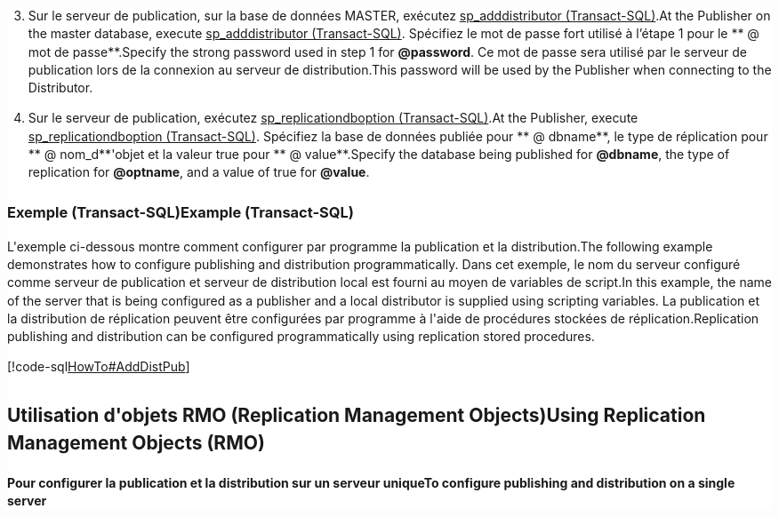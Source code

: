 3.  <span data-ttu-id="5f5fe-155">Sur le serveur de publication, sur la base de données MASTER, exécutez [sp_adddistributor &#40;Transact-SQL&#41;](/sql/relational-databases/system-stored-procedures/sp-adddistributor-transact-sql).</span><span class="sxs-lookup"><span data-stu-id="5f5fe-155">At the Publisher on the master database, execute [sp_adddistributor &#40;Transact-SQL&#41;](/sql/relational-databases/system-stored-procedures/sp-adddistributor-transact-sql).</span></span> <span data-ttu-id="5f5fe-156">Spécifiez le mot de passe fort utilisé à l’étape 1 pour le \*\* \@ mot de passe\*\*.</span><span class="sxs-lookup"><span data-stu-id="5f5fe-156">Specify the strong password used in step 1 for **\@password**.</span></span> <span data-ttu-id="5f5fe-157">Ce mot de passe sera utilisé par le serveur de publication lors de la connexion au serveur de distribution.</span><span class="sxs-lookup"><span data-stu-id="5f5fe-157">This password will be used by the Publisher when connecting to the Distributor.</span></span>  
  
4.  <span data-ttu-id="5f5fe-158">Sur le serveur de publication, exécutez [sp_replicationdboption &#40;Transact-SQL&#41;](/sql/relational-databases/system-stored-procedures/sp-replicationdboption-transact-sql).</span><span class="sxs-lookup"><span data-stu-id="5f5fe-158">At the Publisher, execute [sp_replicationdboption &#40;Transact-SQL&#41;](/sql/relational-databases/system-stored-procedures/sp-replicationdboption-transact-sql).</span></span> <span data-ttu-id="5f5fe-159">Spécifiez la base de données publiée pour \*\* \@ dbname**, le type de réplication pour \*\* \@ nom_d**'objet et la valeur true pour \*\* \@ value\*\*.</span><span class="sxs-lookup"><span data-stu-id="5f5fe-159">Specify the database being published for **\@dbname**, the type of replication for **\@optname**, and a value of true for **\@value**.</span></span>  
  
###  <a name="example-transact-sql"></a><a name="TsqlExample"></a> <span data-ttu-id="5f5fe-160">Exemple (Transact-SQL)</span><span class="sxs-lookup"><span data-stu-id="5f5fe-160">Example (Transact-SQL)</span></span>  
 <span data-ttu-id="5f5fe-161">L'exemple ci-dessous montre comment configurer par programme la publication et la distribution.</span><span class="sxs-lookup"><span data-stu-id="5f5fe-161">The following example demonstrates how to configure publishing and distribution programmatically.</span></span> <span data-ttu-id="5f5fe-162">Dans cet exemple, le nom du serveur configuré comme serveur de publication et serveur de distribution local est fourni au moyen de variables de script.</span><span class="sxs-lookup"><span data-stu-id="5f5fe-162">In this example, the name of the server that is being configured as a publisher and a local distributor is supplied using scripting variables.</span></span> <span data-ttu-id="5f5fe-163">La publication et la distribution de réplication peuvent être configurées par programme à l'aide de procédures stockées de réplication.</span><span class="sxs-lookup"><span data-stu-id="5f5fe-163">Replication publishing and distribution can be configured programmatically using replication stored procedures.</span></span>  
  
 [!code-sql[HowTo#AddDistPub](../../snippets/tsql/SQL15/replication/howto/tsql/adddistpub.sql#adddistpub)]  
  
##  <a name="using-replication-management-objects-rmo"></a><a name="RMOProcedure"></a> <span data-ttu-id="5f5fe-164">Utilisation d'objets RMO (Replication Management Objects)</span><span class="sxs-lookup"><span data-stu-id="5f5fe-164">Using Replication Management Objects (RMO)</span></span>  
  
#### <a name="to-configure-publishing-and-distribution-on-a-single-server"></a><span data-ttu-id="5f5fe-165">Pour configurer la publication et la distribution sur un serveur unique</span><span class="sxs-lookup"><span data-stu-id="5f5fe-165">To configure publishing and distribution on a single server</span></span>  
  
